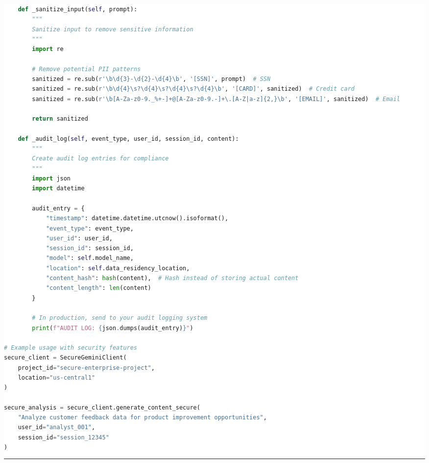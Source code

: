 ```python
    def _sanitize_input(self, prompt):
        """
        Sanitize input to remove sensitive information
        """
        import re
        
        # Remove potential PII patterns
        sanitized = re.sub(r'\b\d{3}-\d{2}-\d{4}\b', '[SSN]', prompt)  # SSN
        sanitized = re.sub(r'\b\d{4}\s?\d{4}\s?\d{4}\s?\d{4}\b', '[CARD]', sanitized)  # Credit card
        sanitized = re.sub(r'\b[A-Za-z0-9._%+-]+@[A-Za-z0-9.-]+\.[A-Z|a-z]{2,}\b', '[EMAIL]', sanitized)  # Email
        
        return sanitized
    
    def _audit_log(self, event_type, user_id, session_id, content):
        """
        Create audit log entries for compliance
        """
        import json
        import datetime
        
        audit_entry = {
            "timestamp": datetime.datetime.utcnow().isoformat(),
            "event_type": event_type,
            "user_id": user_id,
            "session_id": session_id,
            "model": self.model_name,
            "location": self.data_residency_location,
            "content_hash": hash(content),  # Hash instead of storing actual content
            "content_length": len(content)
        }
        
        # In production, send to your audit logging system
        print(f"AUDIT LOG: {json.dumps(audit_entry)}")

# Example usage with security features
secure_client = SecureGeminiClient(
    project_id="secure-enterprise-project",
    location="us-central1"
)

secure_analysis = secure_client.generate_content_secure(
    "Analyze customer feedback data for product improvement opportunities",
    user_id="analyst_001",
    session_id="session_12345"
)
```

---
